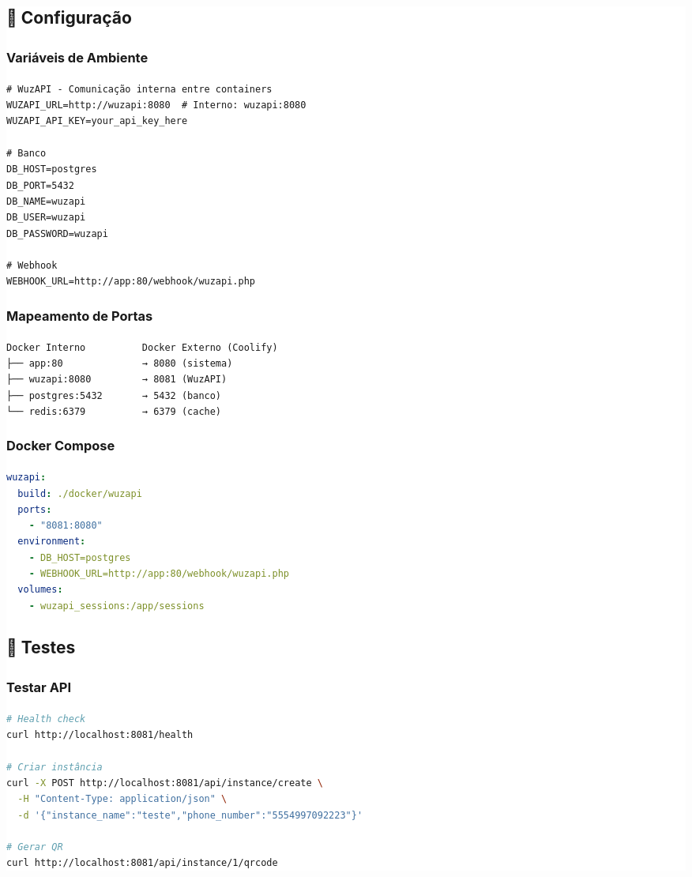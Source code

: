 ## 🔧 Configuração

### Variáveis de Ambiente
```env
# WuzAPI - Comunicação interna entre containers
WUZAPI_URL=http://wuzapi:8080  # Interno: wuzapi:8080
WUZAPI_API_KEY=your_api_key_here

# Banco
DB_HOST=postgres
DB_PORT=5432
DB_NAME=wuzapi
DB_USER=wuzapi
DB_PASSWORD=wuzapi

# Webhook
WEBHOOK_URL=http://app:80/webhook/wuzapi.php
```

### Mapeamento de Portas
```
Docker Interno          Docker Externo (Coolify)
├── app:80              → 8080 (sistema)
├── wuzapi:8080         → 8081 (WuzAPI)
├── postgres:5432       → 5432 (banco)
└── redis:6379          → 6379 (cache)
```

### Docker Compose
```yaml
wuzapi:
  build: ./docker/wuzapi
  ports:
    - "8081:8080"
  environment:
    - DB_HOST=postgres
    - WEBHOOK_URL=http://app:80/webhook/wuzapi.php
  volumes:
    - wuzapi_sessions:/app/sessions
```

## 🧪 Testes

### Testar API
```bash
# Health check
curl http://localhost:8081/health

# Criar instância
curl -X POST http://localhost:8081/api/instance/create \
  -H "Content-Type: application/json" \
  -d '{"instance_name":"teste","phone_number":"5554997092223"}'

# Gerar QR
curl http://localhost:8081/api/instance/1/qrcode
```
